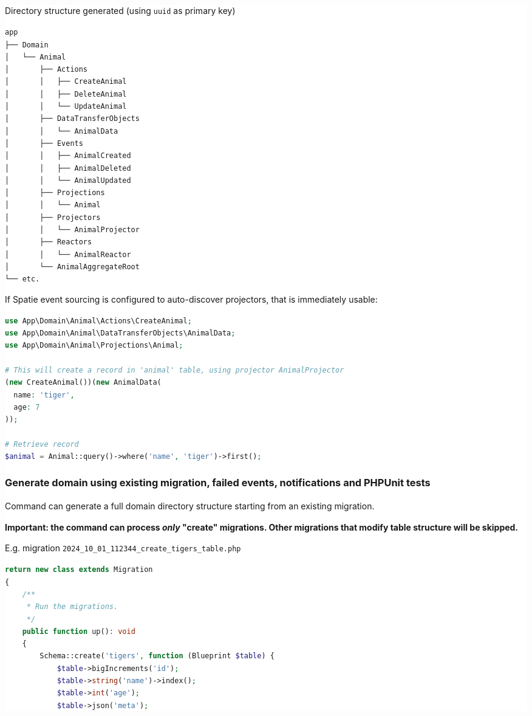 Directory structure generated (using `uuid` as primary key)

```
app
├── Domain
│   └── Animal
│       ├── Actions
│       │   ├── CreateAnimal
│       │   ├── DeleteAnimal
│       │   └── UpdateAnimal
│       ├── DataTransferObjects
│       │   └── AnimalData
│       ├── Events
│       │   ├── AnimalCreated
│       │   ├── AnimalDeleted
│       │   └── AnimalUpdated
│       ├── Projections
│       │   └── Animal
│       ├── Projectors
│       │   └── AnimalProjector
│       ├── Reactors
│       │   └── AnimalReactor
│       └── AnimalAggregateRoot
└── etc.
```

If Spatie event sourcing is configured to auto-discover projectors, that is immediately usable:

```php
use App\Domain\Animal\Actions\CreateAnimal;
use App\Domain\Animal\DataTransferObjects\AnimalData;
use App\Domain\Animal\Projections\Animal;

# This will create a record in 'animal' table, using projector AnimalProjector
(new CreateAnimal())(new AnimalData(
  name: 'tiger',
  age: 7
));

# Retrieve record
$animal = Animal::query()->where('name', 'tiger')->first();
```

### Generate domain using existing migration, failed events, notifications and PHPUnit tests

Command can generate a full domain directory structure starting from an existing migration.

**Important: the command can process _only_ "create" migrations. Other migrations that modify table structure will be
skipped.**

E.g. migration `2024_10_01_112344_create_tigers_table.php`

```php
return new class extends Migration
{
    /**
     * Run the migrations.
     */
    public function up(): void
    {
        Schema::create('tigers', function (Blueprint $table) {
            $table->bigIncrements('id');
            $table->string('name')->index();
            $table->int('age');
            $table->json('meta');
```